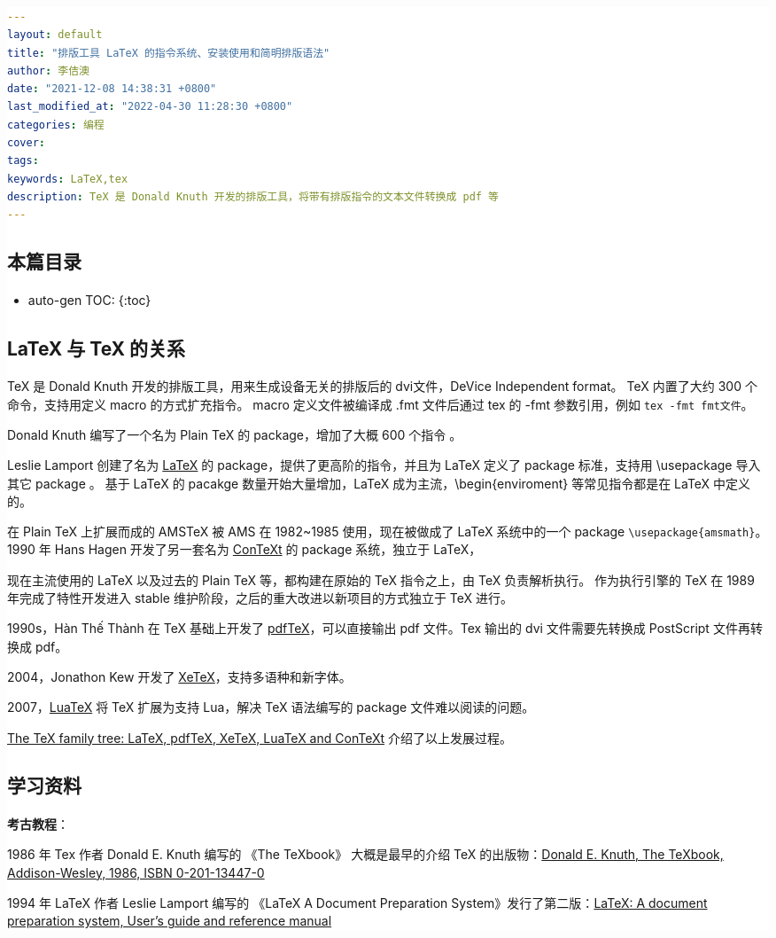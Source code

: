 ```yaml
---
layout: default
title: "排版工具 LaTeX 的指令系统、安装使用和简明排版语法"
author: 李佶澳
date: "2021-12-08 14:38:31 +0800"
last_modified_at: "2022-04-30 11:28:30 +0800"
categories: 编程
cover:
tags:
keywords: LaTeX,tex
description: TeX 是 Donald Knuth 开发的排版工具，将带有排版指令的文本文件转换成 pdf 等
---
```


## 本篇目录

* auto-gen TOC:
{:toc}

## LaTeX 与 TeX 的关系

TeX 是 Donald Knuth 开发的排版工具，用来生成设备无关的排版后的 dvi文件，DeVice Independent format。
TeX 内置了大约 300 个命令，支持用定义 macro 的方式扩充指令。
macro 定义文件被编译成 .fmt 文件后通过 tex 的 -fmt 参数引用，例如 `tex -fmt fmt文件`。

Donald Knuth 编写了一个名为 Plain TeX 的 package，增加了大概 600 个指令 。

Leslie Lamport 创建了名为 [LaTeX][15] 的 package，提供了更高阶的指令，并且为 LaTeX 定义了 package  标准，支持用 \usepackage 导入其它 package 。
基于 LaTeX 的 pacakge 数量开始大量增加，LaTeX 成为主流，\begin{enviroment} 等常见指令都是在 LaTeX 中定义的。

在 Plain TeX 上扩展而成的 AMSTeX 被 AMS 在 1982~1985 使用，现在被做成了 LaTeX 系统中的一个 package `\usepackage{amsmath}`。
1990 年 Hans Hagen 开发了另一套名为 [ConTeXt][18] 的 package 系统，独立于 LaTeX，

现在主流使用的 LaTeX 以及过去的 Plain TeX 等，都构建在原始的 TeX 指令之上，由 TeX 负责解析执行。
作为执行引擎的 TeX 在 1989 年完成了特性开发进入 stable 维护阶段，之后的重大改进以新项目的方式独立于 TeX 进行。

1990s，Hàn Thế Thành 在 TeX 基础上开发了 [pdfTeX][21]，可以直接输出 pdf 文件。Tex 输出的 dvi 文件需要先转换成 PostScript 文件再转换成 pdf。

2004，Jonathon Kew 开发了 [XeTeX][22]，支持多语种和新字体。

2007，[LuaTeX][23] 将 TeX 扩展为支持 Lua，解决 TeX 语法编写的 package 文件难以阅读的问题。

[The TeX family tree: LaTeX, pdfTeX, XeTeX, LuaTeX and ConTeXt][24] 介绍了以上发展过程。

## 学习资料

**考古教程**：

1986 年 Tex 作者 Donald E. Knuth  编写的 《The TeXbook》 大概是最早的介绍 TeX 的出版物：[Donald E. Knuth, The TeXbook, Addison-Wesley, 1986, ISBN 0-201-13447-0][25]

1994 年 LaTeX 作者 Leslie Lamport 编写的 《LaTeX A Document Preparation System》发行了第二版：[LaTeX: A document preparation system, User’s guide and reference manual][16]


[1]: https://www.lijiaocn.com "李佶澳的博客"
[2]: https://tug.org/mactex/ "mactex"
[3]: https://www.latex-project.org/help/documentation/usrguide.pdf "LaTeX 2ε for authors"
[4]: https://www.latex-project.org/help/documentation/ "LaTeX Core Documentation"
[5]: https://ctan.org/ "The Comprehensive TEX Archive Network"
[6]: https://www.latex-project.org/help/books/ "TeX and LaTeX Books"
[7]: https://www.latex-project.org/help/links/ "Useful Links"
[8]: http://latex.silmaril.ie/formattinginformation/ "Formatting Information：An introduction to typesetting with LATEX"
[9]: https://ctan.org/pkg/latex2e-help-texinfo "latex2e-help-texinfo – Unofficial reference manual covering LATEX2ε"
[10]: https://latexref.xyz/ "LaTeX2e unofficial reference manual (July 2021)"
[11]: https://www.tug.org/utilities/plain/cseq.html "TeX Reference Manual by David Bausum"
[12]: https://texfaq.org/FAQ-ref-doc "Tex Reference documents"
[13]: https://texfaq.org/ "The TeX Frequently Asked Question List"
[14]: https://tug.org/ "TeX User Group"
[15]: https://www.latex-project.org/ "the LaTeX project"
[16]: https://www.overleaf.com/learn "OverLeaf Document"
[17]: https://www.learnlatex.org/en/ "Learn LaTeX"
[18]: https://github.com/latex3/latex2e/tree/main/base "LaTeX base"
[19]: https://www.tug.org/utilities/plain/cseq.html#def-rp "def"
[20]: http://wiki.contextgarden.net/What_is_ConTeXt "ConTeX"
[21]: https://tug.org/applications/pdftex/ "pdfTeX"
[22]: https://tug.org/xetex/ "xetex"
[23]: http://www.luatex.org/ "luaTex"
[24]: https://www.overleaf.com/learn/latex/Articles/The_TeX_family_tree%3A_LaTeX%2C_pdfTeX%2C_XeTeX%2C_LuaTeX_and_ConTeXt "The TeX family tree: LaTeX, pdfTeX, XeTeX, LuaTeX and ConTeXt"
[25]: http://visualmatheditor.equatheque.net/doc/texbook.pdf  "Donald E. Knuth, The TeXbook, Addison-Wesley, 1986, ISBN 0-201-13447-0."
[26]: https://www.zhihu.com/column/c_149601753 "Latex排版和C++"
[27]: https://www.latexstudio.net/texdoc/#/29?page_id=155 "LateX入门看哪些文档"